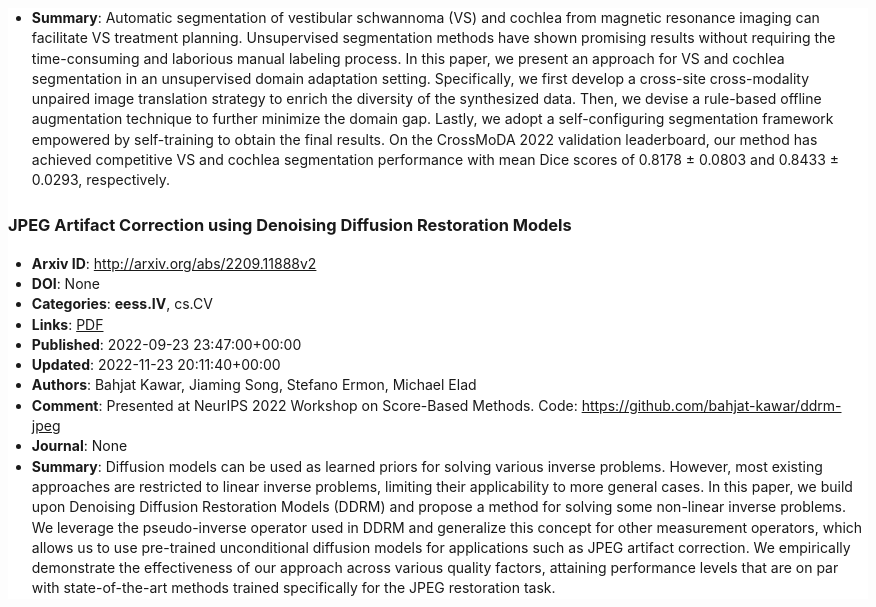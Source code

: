 - **Summary**: Automatic segmentation of vestibular schwannoma (VS) and cochlea from magnetic resonance imaging can facilitate VS treatment planning. Unsupervised segmentation methods have shown promising results without requiring the time-consuming and laborious manual labeling process. In this paper, we present an approach for VS and cochlea segmentation in an unsupervised domain adaptation setting. Specifically, we first develop a cross-site cross-modality unpaired image translation strategy to enrich the diversity of the synthesized data. Then, we devise a rule-based offline augmentation technique to further minimize the domain gap. Lastly, we adopt a self-configuring segmentation framework empowered by self-training to obtain the final results. On the CrossMoDA 2022 validation leaderboard, our method has achieved competitive VS and cochlea segmentation performance with mean Dice scores of 0.8178 $\pm$ 0.0803 and 0.8433 $\pm$ 0.0293, respectively.



### JPEG Artifact Correction using Denoising Diffusion Restoration Models
- **Arxiv ID**: http://arxiv.org/abs/2209.11888v2
- **DOI**: None
- **Categories**: **eess.IV**, cs.CV
- **Links**: [PDF](http://arxiv.org/pdf/2209.11888v2)
- **Published**: 2022-09-23 23:47:00+00:00
- **Updated**: 2022-11-23 20:11:40+00:00
- **Authors**: Bahjat Kawar, Jiaming Song, Stefano Ermon, Michael Elad
- **Comment**: Presented at NeurIPS 2022 Workshop on Score-Based Methods. Code:
  https://github.com/bahjat-kawar/ddrm-jpeg
- **Journal**: None
- **Summary**: Diffusion models can be used as learned priors for solving various inverse problems. However, most existing approaches are restricted to linear inverse problems, limiting their applicability to more general cases. In this paper, we build upon Denoising Diffusion Restoration Models (DDRM) and propose a method for solving some non-linear inverse problems. We leverage the pseudo-inverse operator used in DDRM and generalize this concept for other measurement operators, which allows us to use pre-trained unconditional diffusion models for applications such as JPEG artifact correction. We empirically demonstrate the effectiveness of our approach across various quality factors, attaining performance levels that are on par with state-of-the-art methods trained specifically for the JPEG restoration task.




